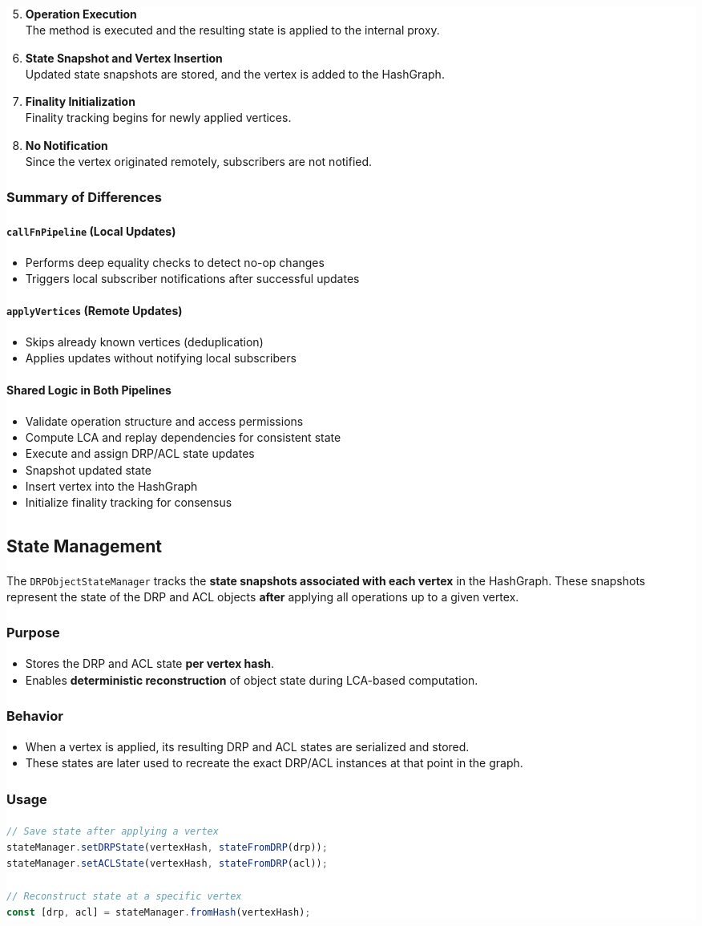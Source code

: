 5. **Operation Execution**  
   The method is executed and the resulting state is applied to the internal proxy.

6. **State Snapshot and Vertex Insertion**  
   Updated state snapshots are stored, and the vertex is added to the HashGraph.

7. **Finality Initialization**  
   Finality tracking begins for newly applied vertices.

8. **No Notification**  
   Since the vertex originated remotely, subscribers are not notified.

### Summary of Differences

#### `callFnPipeline` (Local Updates)
- Performs deep equality checks to detect no-op changes
- Triggers local subscriber notifications after successful updates

#### `applyVertices` (Remote Updates)
- Skips already known vertices (deduplication)
- Applies updates without notifying local subscribers

#### Shared Logic in Both Pipelines
- Validate operation structure and access permissions
- Compute LCA and replay dependencies for consistent state
- Execute and assign DRP/ACL state updates
- Snapshot updated state
- Insert vertex into the HashGraph
- Initialize finality tracking for consensus

## State Management

The `DRPObjectStateManager` tracks the **state snapshots associated with each vertex** in the HashGraph. These snapshots represent the state of the DRP and ACL objects **after** applying all operations up to a given vertex.

### Purpose

- Stores the DRP and ACL state **per vertex hash**.
- Enables **deterministic reconstruction** of object state during LCA-based computation.

### Behavior

- When a vertex is applied, its resulting DRP and ACL states are serialized and stored.
- These states are later used to recreate the exact DRP/ACL instances at that point in the graph.

### Usage

```typescript
// Save state after applying a vertex
stateManager.setDRPState(vertexHash, stateFromDRP(drp));
stateManager.setACLState(vertexHash, stateFromDRP(acl));

// Reconstruct state at a specific vertex
const [drp, acl] = stateManager.fromHash(vertexHash);
```